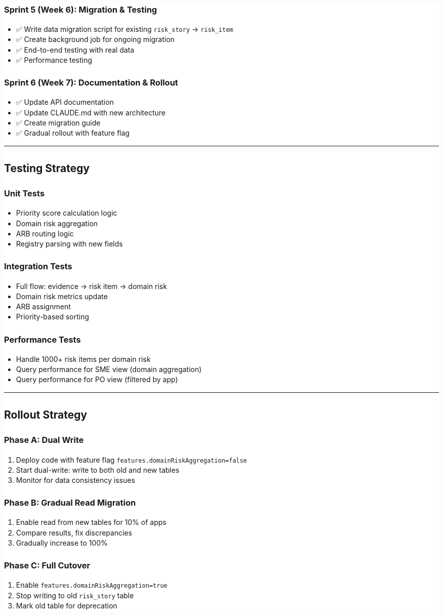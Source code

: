 ### Sprint 5 (Week 6): Migration & Testing
- ✅ Write data migration script for existing `risk_story` → `risk_item`
- ✅ Create background job for ongoing migration
- ✅ End-to-end testing with real data
- ✅ Performance testing

### Sprint 6 (Week 7): Documentation & Rollout
- ✅ Update API documentation
- ✅ Update CLAUDE.md with new architecture
- ✅ Create migration guide
- ✅ Gradual rollout with feature flag

---

## Testing Strategy

### Unit Tests
- Priority score calculation logic
- Domain risk aggregation
- ARB routing logic
- Registry parsing with new fields

### Integration Tests
- Full flow: evidence → risk item → domain risk
- Domain risk metrics update
- ARB assignment
- Priority-based sorting

### Performance Tests
- Handle 1000+ risk items per domain risk
- Query performance for SME view (domain aggregation)
- Query performance for PO view (filtered by app)

---

## Rollout Strategy

### Phase A: Dual Write
1. Deploy code with feature flag `features.domainRiskAggregation=false`
2. Start dual-write: write to both old and new tables
3. Monitor for data consistency issues

### Phase B: Gradual Read Migration
1. Enable read from new tables for 10% of apps
2. Compare results, fix discrepancies
3. Gradually increase to 100%

### Phase C: Full Cutover
1. Enable `features.domainRiskAggregation=true`
2. Stop writing to old `risk_story` table
3. Mark old table for deprecation
